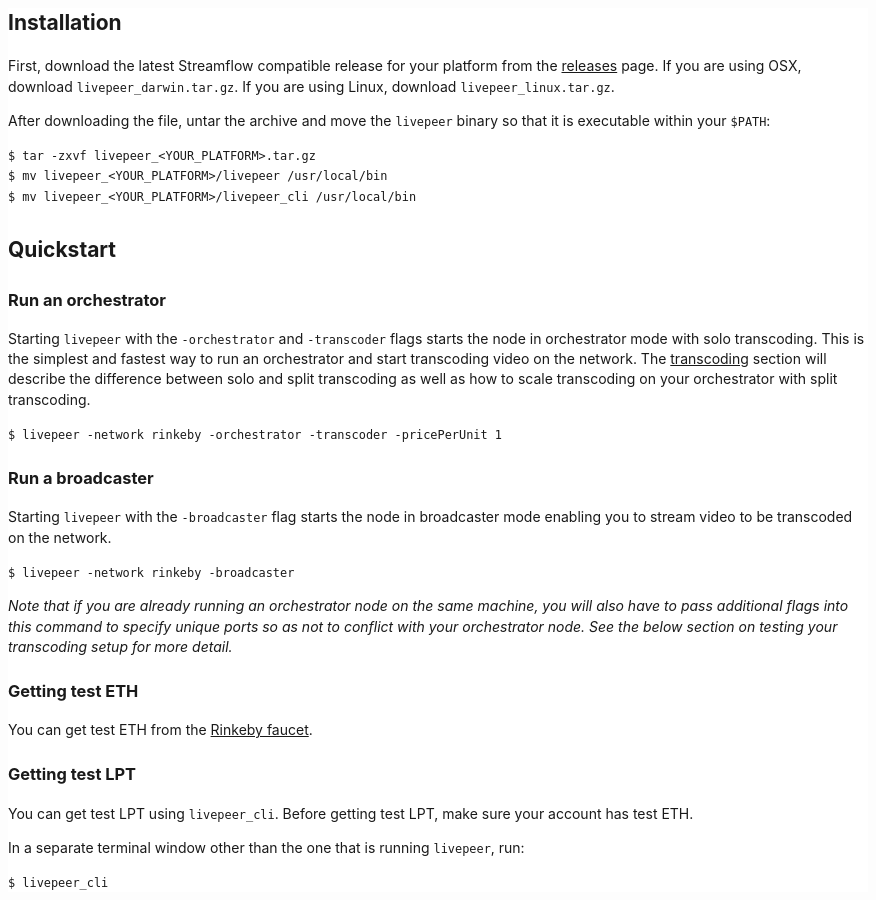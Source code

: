 ## Installation

First, download the latest Streamflow compatible release for your platform from the [releases](https://github.com/livepeer/go-livepeer/releases) page. If you are using OSX, download `livepeer_darwin.tar.gz`. If you are using Linux, download `livepeer_linux.tar.gz`.

After downloading the file, untar the archive and move the `livepeer` binary so that it is executable within your `$PATH`:

```
$ tar -zxvf livepeer_<YOUR_PLATFORM>.tar.gz
$ mv livepeer_<YOUR_PLATFORM>/livepeer /usr/local/bin
$ mv livepeer_<YOUR_PLATFORM>/livepeer_cli /usr/local/bin
```

## Quickstart

### Run an orchestrator

Starting `livepeer` with the `-orchestrator` and `-transcoder` flags starts the node in orchestrator mode with solo transcoding. This is the simplest and fastest way to run an orchestrator and start transcoding video on the network. The [transcoding](#transcoding) section will describe the difference between solo and split transcoding as well as how to scale transcoding on your orchestrator with split transcoding.

```
$ livepeer -network rinkeby -orchestrator -transcoder -pricePerUnit 1
```

### Run a broadcaster

Starting `livepeer` with the `-broadcaster` flag starts the node in broadcaster mode enabling you to stream video to be transcoded on the network. 

```
$ livepeer -network rinkeby -broadcaster
```

*Note that if you are already running an orchestrator node on the same machine, you will also have to pass additional flags into this command to specify unique ports so as not to conflict with your orchestrator node. See the below section on testing your transcoding setup for more detail.*

### Getting test ETH

You can get test ETH from the [Rinkeby faucet](https://faucet.rinkeby.io/).

### Getting test LPT

You can get test LPT using `livepeer_cli`. Before getting test LPT, make sure your account has test ETH.

In a separate terminal window other than the one that is running `livepeer`, run:

```
$ livepeer_cli
```
